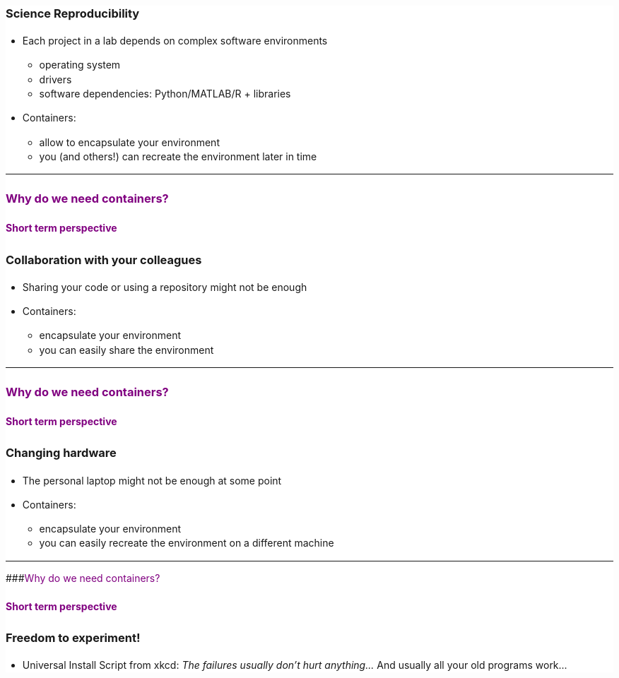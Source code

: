 ### Science Reproducibility

  - Each project in a lab depends on complex software environments
    - operating system
    - drivers
    - software dependencies: Python/MATLAB/R + libraries
&nbsp;


  - Containers:
    - allow to encapsulate your environment
    - you (and others!) can recreate the environment later in time

---
### <span style="color:purple"> Why do we need containers?</span>
#### <span style="color:purple"> Short term perspective</span>

### Collaboration with your colleagues

- Sharing your code or using a repository might not be enough
&nbsp;


- Containers:
  - encapsulate your environment
  - you can easily share the environment


---
### <span style="color:purple"> Why do we need containers?</span>
#### <span style="color:purple"> Short term perspective</span>

### Changing hardware

- The personal laptop might not be enough at some point
&nbsp;


- Containers:
  - encapsulate your environment
  - you can easily recreate the environment on a different machine


---

###<span style="color:purple">Why do we need containers?</span>
#### <span style="color:purple">Short term perspective</span>

### Freedom to experiment!
- Universal Install Script from xkcd: *The failures usually don’t hurt anything...*
 And usually all your old programs work...
